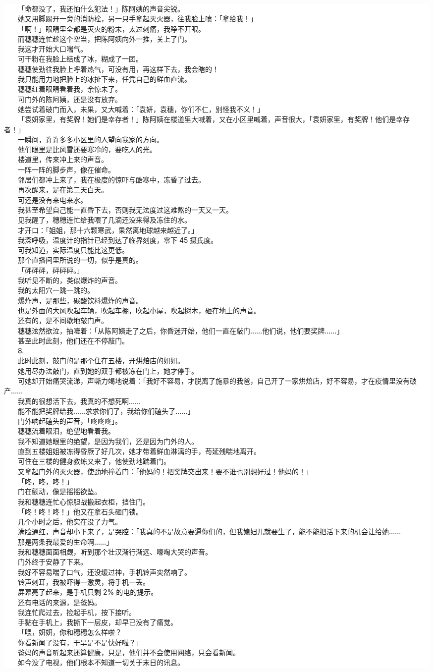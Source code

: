 &emsp;&emsp;「命都没了，我还怕什么犯法！」陈阿姨的声音尖锐。  
&emsp;&emsp;她又用脚踢开一旁的消防栓，另一只手拿起灭火器，往我脸上喷：「拿给我！」  
&emsp;&emsp;「啊！」眼睛里全都是灭火的粉末，太过刺痛，我睁不开眼。  
&emsp;&emsp;而穗穗连忙趁这个空当，把陈阿姨向外一推，关上了门。  
&emsp;&emsp;我这才开始大口喘气。  
&emsp;&emsp;可干粉在我脸上结成了冰，糊成了一团。  
&emsp;&emsp;穗穗使劲往我脸上呼着热气，可没有用，再这样下去，我会瞎的！  
&emsp;&emsp;我只能用力地把脸上的冰扯下来，任凭自己的鲜血直流。  
&emsp;&emsp;穗穗红着眼睛看着我，余惊未了。  
&emsp;&emsp;可门外的陈阿姨，还是没有放弃。  
&emsp;&emsp;她尝试着破门而入，未果，又大喊着：「袁妍，袁穗，你们不仁，别怪我不义！」  
&emsp;&emsp;「袁妍家里，有奖牌！她们是幸存者！」陈阿姨在楼道里大喊着，又在小区里喊着，声音很大，「袁妍家里，有奖牌！他们是幸存者！」  
&emsp;&emsp;一瞬间，许许多多小区里的人望向我家的方向。  
&emsp;&emsp;他们眼里是比风雪还要寒冷的，要吃人的光。  
&emsp;&emsp;楼道里，传来冲上来的声音。  
&emsp;&emsp;一阵一阵的脚步声，像在催命。  
&emsp;&emsp;邻居们都冲上来了，我在极度的惊吓与酷寒中，冻昏了过去。  
&emsp;&emsp;再次醒来，是在第二天白天。  
&emsp;&emsp;可还是没有来电来水。  
&emsp;&emsp;我甚至希望自己能一直昏下去，否则我无法度过这难熬的一天又一天。  
&emsp;&emsp;见我醒了，穗穗连忙给我喂了几滴还没来得及冻住的水。  
&emsp;&emsp;才开口：「姐姐，那十六颗寒武，果然离地球越来越近了。」  
&emsp;&emsp;我深呼吸，温度计的指针已经到达了临界刻度，零下 45 摄氏度。  
&emsp;&emsp;可我知道，实际温度只能比这更低。  
&emsp;&emsp;那个直播间里所说的一切，似乎是真的。  
&emsp;&emsp;「砰砰砰，砰砰砰。」  
&emsp;&emsp;我听见不断的，类似爆炸的声音。  
&emsp;&emsp;我的太阳穴一跳一跳的。  
&emsp;&emsp;爆炸声，是那些，碳酸饮料爆炸的声音。  
&emsp;&emsp;也是外面的大风吹起车辆，吹起车棚，吹起小屋，吹起树木，砸在地上的声音。  
&emsp;&emsp;还有的，是不间歇地敲门声。  
&emsp;&emsp;穗穗泫然欲泣，抽噎着：「从陈阿姨走了之后，你昏迷开始，他们一直在敲门……他们说，他们要奖牌……」  
&emsp;&emsp;甚至此时此刻，他们还在不停敲门。  
&emsp;&emsp;8.  
&emsp;&emsp;此时此刻，敲门的是那个住在五楼，开烘焙店的姐姐。  
&emsp;&emsp;她用尽办法敲门，直到她的双手都被冻在门上，她才停手。  
&emsp;&emsp;可她却开始痛哭流涕，声嘶力竭地说着：「我好不容易，才脱离了施暴的我爸，自己开了一家烘焙店，好不容易，才在疫情里没有破产……  
&emsp;&emsp;我真的很想活下去，我真的不想死啊……  
&emsp;&emsp;能不能把奖牌给我……求求你们了，我给你们磕头了……」  
&emsp;&emsp;门外响起磕头的声音，「咚咚咚」。  
&emsp;&emsp;穗穗流着眼泪，绝望地看着我。  
&emsp;&emsp;我不知道她眼里的绝望，是因为我们，还是因为门外的人。  
&emsp;&emsp;直到五楼姐姐被冻得昏厥了好几次，她才带着鲜血淋漓的手，苟延残喘地离开。  
&emsp;&emsp;可住在三楼的健身教练又来了，他使劲地踹着门。  
&emsp;&emsp;又拿起门外的灭火器，使劲地撞着门：「他妈的！把奖牌交出来！要不谁也别想好过！他妈的！」  
&emsp;&emsp;「咚，咚，咚！」  
&emsp;&emsp;门在颤动，像是摇摇欲坠。  
&emsp;&emsp;我和穗穗连忙心惊胆战搬起衣柜，挡住门。  
&emsp;&emsp;「咚！咚！咚！」他又在拿石头砸门锁。  
&emsp;&emsp;几个小时之后，他实在没了力气。  
&emsp;&emsp;满脸通红，声音却小下来了，是哭腔：「我真的不是故意要逼你们的，但我媳妇儿就要生了，能不能把活下来的机会让给她……  
&emsp;&emsp;那是两条我最爱的生命啊……」  
&emsp;&emsp;我和穗穗面面相觑，听到那个壮汉渐行渐远、嚎啕大哭的声音。  
&emsp;&emsp;门外终于安静了下来。  
&emsp;&emsp;我好不容易喘了口气，还没缓过神，手机铃声突然响了。  
&emsp;&emsp;铃声刺耳，我被吓得一激灵，将手机一丢。  
&emsp;&emsp;屏幕亮了起来，是手机只剩 2% 的电的提示。  
&emsp;&emsp;还有电话的来源，是爸妈。  
&emsp;&emsp;我连忙爬过去，捡起手机，按下接听。  
&emsp;&emsp;手黏在手机上，我撕下一层皮，却早已没有了痛觉。  
&emsp;&emsp;「喂，妍妍，你和穗穗怎么样啦？  
&emsp;&emsp;你看新闻了没有，干旱是不是快好啦？」  
&emsp;&emsp;爸妈的声音听起来还算健康，只是，他们并不会使用网络，只会看新闻。  
&emsp;&emsp;如今没了电视，他们根本不知道一切关于末日的讯息。  